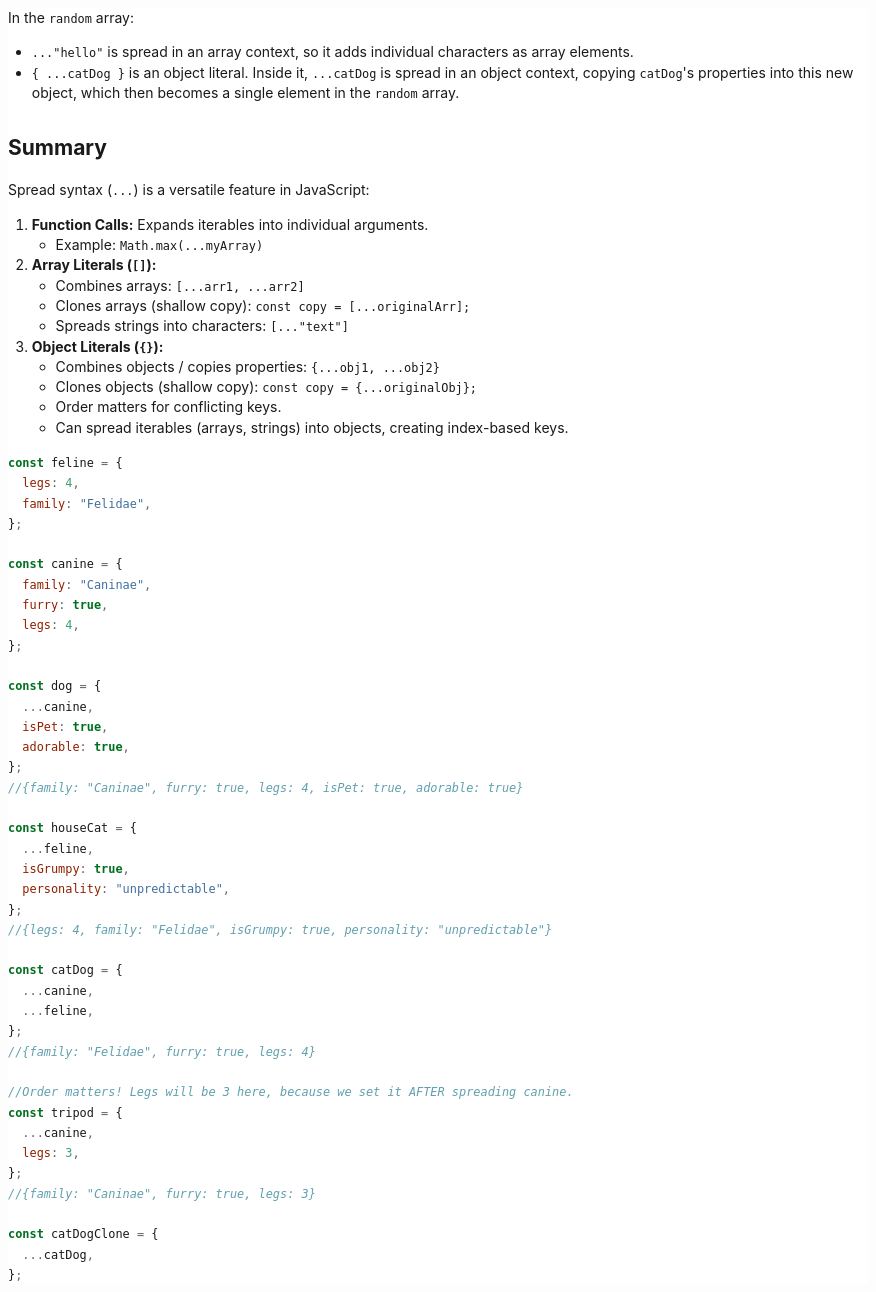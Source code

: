 In the `random` array:

- `..."hello"` is spread in an array context, so it adds individual characters as array elements.
- `{ ...catDog }` is an object literal. Inside it, `...catDog` is spread in an object context, copying `catDog`'s properties into this new object, which then becomes a single element in the `random` array.

## Summary

Spread syntax (`...`) is a versatile feature in JavaScript:

1.  **Function Calls:** Expands iterables into individual arguments.
    - Example: `Math.max(...myArray)`
2.  **Array Literals (`[]`):**
    - Combines arrays: `[...arr1, ...arr2]`
    - Clones arrays (shallow copy): `const copy = [...originalArr];`
    - Spreads strings into characters: `[..."text"]`
3.  **Object Literals (`{}`):**
    - Combines objects / copies properties: `{...obj1, ...obj2}`
    - Clones objects (shallow copy): `const copy = {...originalObj};`
    - Order matters for conflicting keys.
    - Can spread iterables (arrays, strings) into objects, creating index-based keys.

```javascript
const feline = {
  legs: 4,
  family: "Felidae",
};

const canine = {
  family: "Caninae",
  furry: true,
  legs: 4,
};

const dog = {
  ...canine,
  isPet: true,
  adorable: true,
};
//{family: "Caninae", furry: true, legs: 4, isPet: true, adorable: true}

const houseCat = {
  ...feline,
  isGrumpy: true,
  personality: "unpredictable",
};
//{legs: 4, family: "Felidae", isGrumpy: true, personality: "unpredictable"}

const catDog = {
  ...canine,
  ...feline,
};
//{family: "Felidae", furry: true, legs: 4}

//Order matters! Legs will be 3 here, because we set it AFTER spreading canine.
const tripod = {
  ...canine,
  legs: 3,
};
//{family: "Caninae", furry: true, legs: 3}

const catDogClone = {
  ...catDog,
};
```